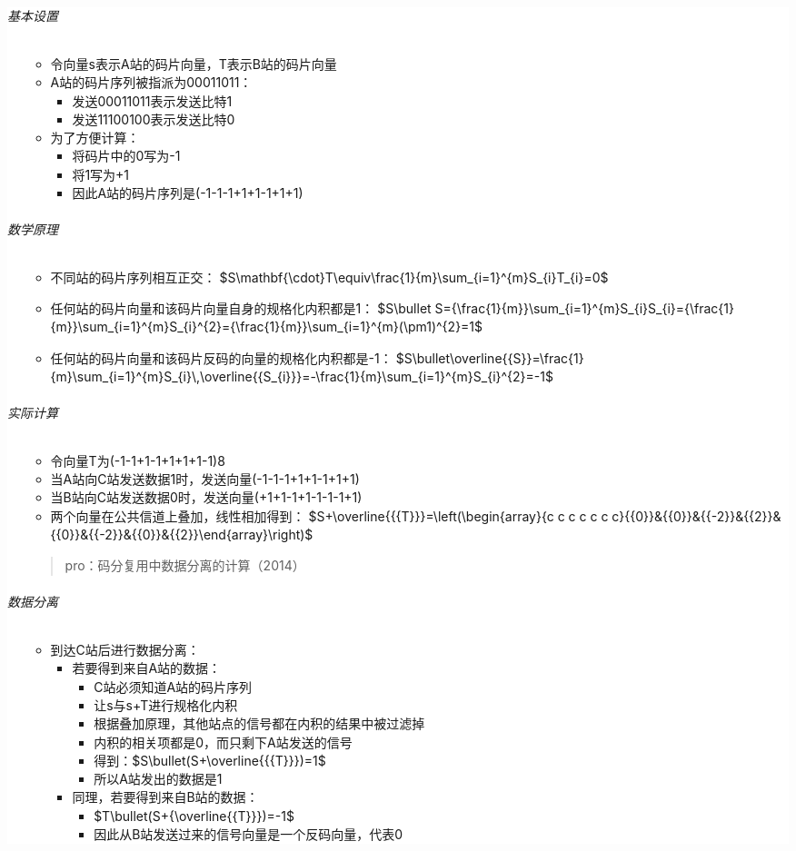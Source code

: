 ###### 基本设置

<ul>

- 令向量s表示A站的码片向量，T表示B站的码片向量
- A站的码片序列被指派为00011011：
  - 发送00011011表示发送比特1
  - 发送11100100表示发送比特0
- 为了方便计算：
  - 将码片中的0写为-1
  - 将1写为+1
  - 因此A站的码片序列是(-1-1-1+1+1-1+1+1)

</ul>

###### 数学原理

<ul>

- 不同站的码片序列相互正交：
  $S\mathbf{\cdot}T\equiv\frac{1}{m}\sum_{i=1}^{m}S_{i}T_{i}=0$

- 任何站的码片向量和该码片向量自身的规格化内积都是1：
  $S\bullet S={\frac{1}{m}}\sum_{i=1}^{m}S_{i}S_{i}={\frac{1}{m}}\sum_{i=1}^{m}S_{i}^{2}={\frac{1}{m}}\sum_{i=1}^{m}(\pm1)^{2}=1$

- 任何站的码片向量和该码片反码的向量的规格化内积都是-1：
  $S\bullet\overline{{S}}=\frac{1}{m}\sum_{i=1}^{m}S_{i}\,\overline{{S_{i}}}=-\frac{1}{m}\sum_{i=1}^{m}S_{i}^{2}=-1$

</ul>

###### 实际计算

<ul>

- 令向量T为(-1-1+1-1+1+1+1-1)8
- 当A站向C站发送数据1时，发送向量(-1-1-1+1+1-1+1+1)
- 当B站向C站发送数据0时，发送向量(+1+1-1+1-1-1-1+1)
- 两个向量在公共信道上叠加，线性相加得到：
  $S+\overline{{{T}}}=\left(\begin{array}{c c c c c c c}{{0}}&{{0}}&{{-2}}&{{2}}&{{0}}&{{-2}}&{{0}}&{{2}}\end{array}\right)$

>pro：码分复用中数据分离的计算（2014）  

</ul>

###### 数据分离

<ul>

- 到达C站后进行数据分离：
  - 若要得到来自A站的数据：
    - C站必须知道A站的码片序列
    - 让s与s+T进行规格化内积
    - 根据叠加原理，其他站点的信号都在内积的结果中被过滤掉
    - 内积的相关项都是0，而只剩下A站发送的信号
    - 得到：$S\bullet(S+\overline{{{T}}})=1$
    - 所以A站发出的数据是1
  - 同理，若要得到来自B站的数据：
    - $T\bullet(S+{\overline{{T}}})=-1$
    - 因此从B站发送过来的信号向量是一个反码向量，代表0

